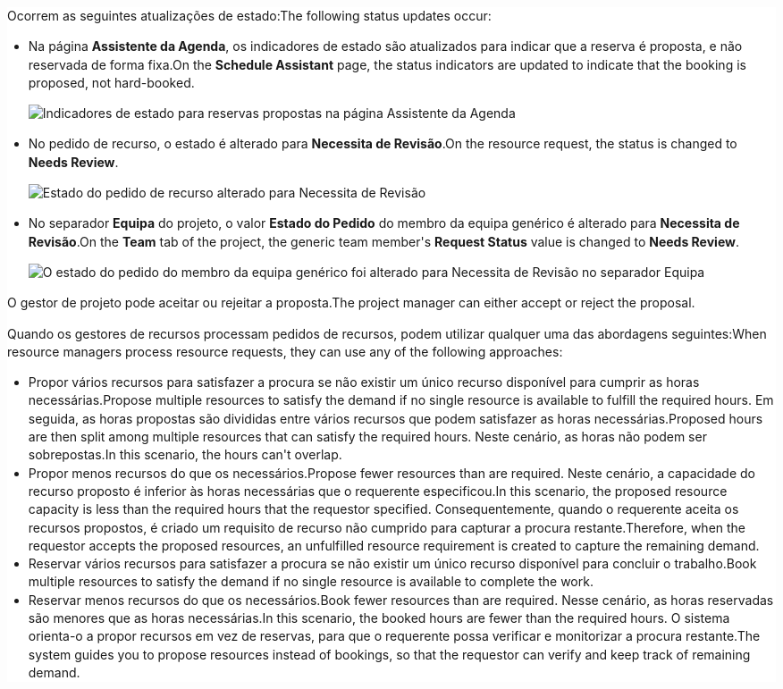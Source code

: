 <span data-ttu-id="383f6-108">Ocorrem as seguintes atualizações de estado:</span><span class="sxs-lookup"><span data-stu-id="383f6-108">The following status updates occur:</span></span>

- <span data-ttu-id="383f6-109">Na página **Assistente da Agenda**, os indicadores de estado são atualizados para indicar que a reserva é proposta, e não reservada de forma fixa.</span><span class="sxs-lookup"><span data-stu-id="383f6-109">On the **Schedule Assistant** page, the status indicators are updated to indicate that the booking is proposed, not hard-booked.</span></span>

    ![Indicadores de estado para reservas propostas na página Assistente da Agenda](media/Resource-Management-image63.png)

- <span data-ttu-id="383f6-111">No pedido de recurso, o estado é alterado para **Necessita de Revisão**.</span><span class="sxs-lookup"><span data-stu-id="383f6-111">On the resource request, the status is changed to **Needs Review**.</span></span>

    ![Estado do pedido de recurso alterado para Necessita de Revisão](media/Resource-Management-image64.png)

- <span data-ttu-id="383f6-113">No separador **Equipa** do projeto, o valor **Estado do Pedido** do membro da equipa genérico é alterado para **Necessita de Revisão**.</span><span class="sxs-lookup"><span data-stu-id="383f6-113">On the **Team** tab of the project, the generic team member's **Request Status** value is changed to **Needs Review**.</span></span>

    ![O estado do pedido do membro da equipa genérico foi alterado para Necessita de Revisão no separador Equipa](media/Resource-Management-image48.png)

<span data-ttu-id="383f6-115">O gestor de projeto pode aceitar ou rejeitar a proposta.</span><span class="sxs-lookup"><span data-stu-id="383f6-115">The project manager can either accept or reject the proposal.</span></span>

<span data-ttu-id="383f6-116">Quando os gestores de recursos processam pedidos de recursos, podem utilizar qualquer uma das abordagens seguintes:</span><span class="sxs-lookup"><span data-stu-id="383f6-116">When resource managers process resource requests, they can use any of the following approaches:</span></span>

- <span data-ttu-id="383f6-117">Propor vários recursos para satisfazer a procura se não existir um único recurso disponível para cumprir as horas necessárias.</span><span class="sxs-lookup"><span data-stu-id="383f6-117">Propose multiple resources to satisfy the demand if no single resource is available to fulfill the required hours.</span></span> <span data-ttu-id="383f6-118">Em seguida, as horas propostas são divididas entre vários recursos que podem satisfazer as horas necessárias.</span><span class="sxs-lookup"><span data-stu-id="383f6-118">Proposed hours are then split among multiple resources that can satisfy the required hours.</span></span> <span data-ttu-id="383f6-119">Neste cenário, as horas não podem ser sobrepostas.</span><span class="sxs-lookup"><span data-stu-id="383f6-119">In this scenario, the hours can't overlap.</span></span>
- <span data-ttu-id="383f6-120">Propor menos recursos do que os necessários.</span><span class="sxs-lookup"><span data-stu-id="383f6-120">Propose fewer resources than are required.</span></span> <span data-ttu-id="383f6-121">Neste cenário, a capacidade do recurso proposto é inferior às horas necessárias que o requerente especificou.</span><span class="sxs-lookup"><span data-stu-id="383f6-121">In this scenario, the proposed resource capacity is less than the required hours that the requestor specified.</span></span> <span data-ttu-id="383f6-122">Consequentemente, quando o requerente aceita os recursos propostos, é criado um requisito de recurso não cumprido para capturar a procura restante.</span><span class="sxs-lookup"><span data-stu-id="383f6-122">Therefore, when the requestor accepts the proposed resources, an unfulfilled resource requirement is created to capture the remaining demand.</span></span>
- <span data-ttu-id="383f6-123">Reservar vários recursos para satisfazer a procura se não existir um único recurso disponível para concluir o trabalho.</span><span class="sxs-lookup"><span data-stu-id="383f6-123">Book multiple resources to satisfy the demand if no single resource is available to complete the work.</span></span>
- <span data-ttu-id="383f6-124">Reservar menos recursos do que os necessários.</span><span class="sxs-lookup"><span data-stu-id="383f6-124">Book fewer resources than are required.</span></span> <span data-ttu-id="383f6-125">Nesse cenário, as horas reservadas são menores que as horas necessárias.</span><span class="sxs-lookup"><span data-stu-id="383f6-125">In this scenario, the booked hours are fewer than the required hours.</span></span> <span data-ttu-id="383f6-126">O sistema orienta-o a propor recursos em vez de reservas, para que o requerente possa verificar e monitorizar a procura restante.</span><span class="sxs-lookup"><span data-stu-id="383f6-126">The system guides you to propose resources instead of bookings, so that the requestor can verify and keep track of remaining demand.</span></span>

